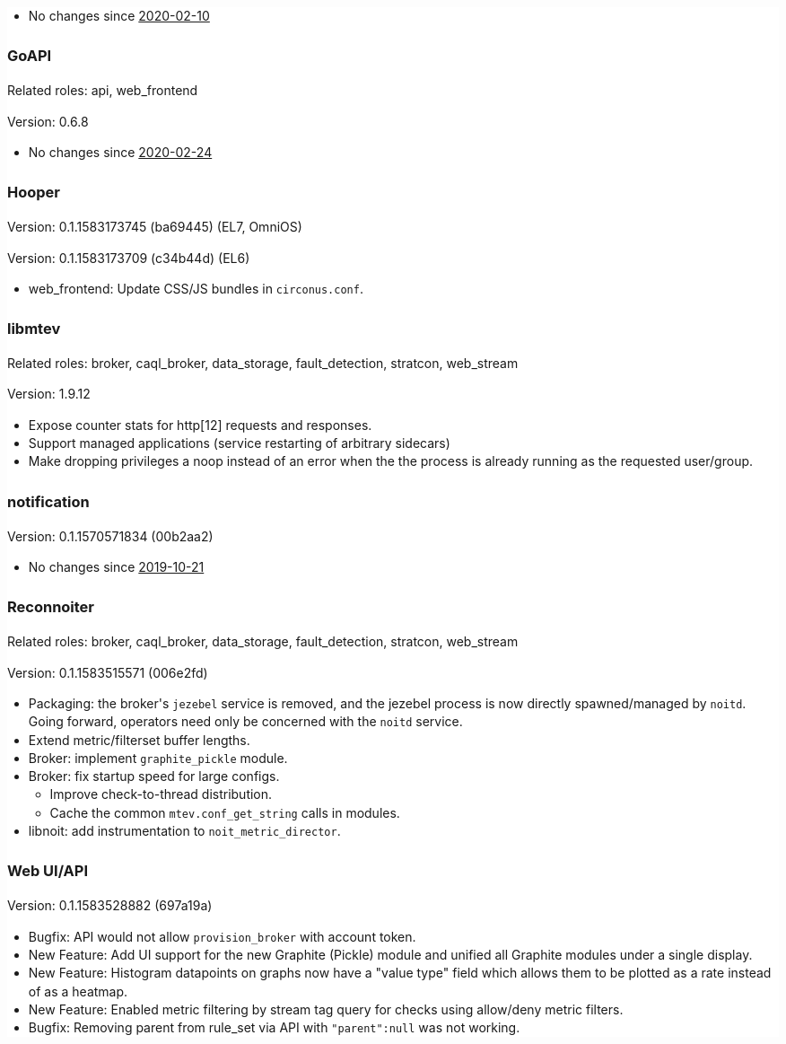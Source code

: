 * No changes since [2020-02-10](/circonus/on-premises/changelog/2020#2020-02-10)

### GoAPI

Related roles: api, web_frontend

Version: 0.6.8

* No changes since [2020-02-24](/circonus/on-premises/changelog/2020#2020-02-24)

### Hooper

Version: 0.1.1583173745 (ba69445) (EL7, OmniOS)

Version: 0.1.1583173709 (c34b44d) (EL6)

* web_frontend: Update CSS/JS bundles in `circonus.conf`.

### libmtev

Related roles: broker, caql_broker, data_storage, fault_detection, stratcon, web_stream

Version: 1.9.12

* Expose counter stats for http[12] requests and responses.
* Support managed applications (service restarting of arbitrary sidecars)
* Make dropping privileges a noop instead of an error when the the process is
  already running as the requested user/group.

### notification

Version: 0.1.1570571834 (00b2aa2)

* No changes since [2019-10-21](/circonus/on-premises/changelog/2019#2019-10-21)

### Reconnoiter

Related roles: broker, caql_broker, data_storage, fault_detection, stratcon, web_stream

Version: 0.1.1583515571 (006e2fd)

* Packaging: the broker's `jezebel` service is removed, and the jezebel process
  is now directly spawned/managed by `noitd`. Going forward, operators need
  only be concerned with the `noitd` service.
* Extend metric/filterset buffer lengths.
* Broker: implement `graphite_pickle` module.
* Broker: fix startup speed for large configs.
  * Improve check-to-thread distribution.
  * Cache the common `mtev.conf_get_string` calls in modules.
* libnoit: add instrumentation to `noit_metric_director`.

### Web UI/API

Version: 0.1.1583528882 (697a19a)

* Bugfix: API would not allow `provision_broker` with account token.
* New Feature: Add UI support for the new Graphite (Pickle) module and unified
  all Graphite modules under a single display.
* New Feature: Histogram datapoints on graphs now have a "value type" field
  which allows them to be plotted as a rate instead of as a heatmap.
* New Feature: Enabled metric filtering by stream tag query for checks using
  allow/deny metric filters.
* Bugfix: Removing parent from rule_set via API with `"parent":null` was not
  working.
